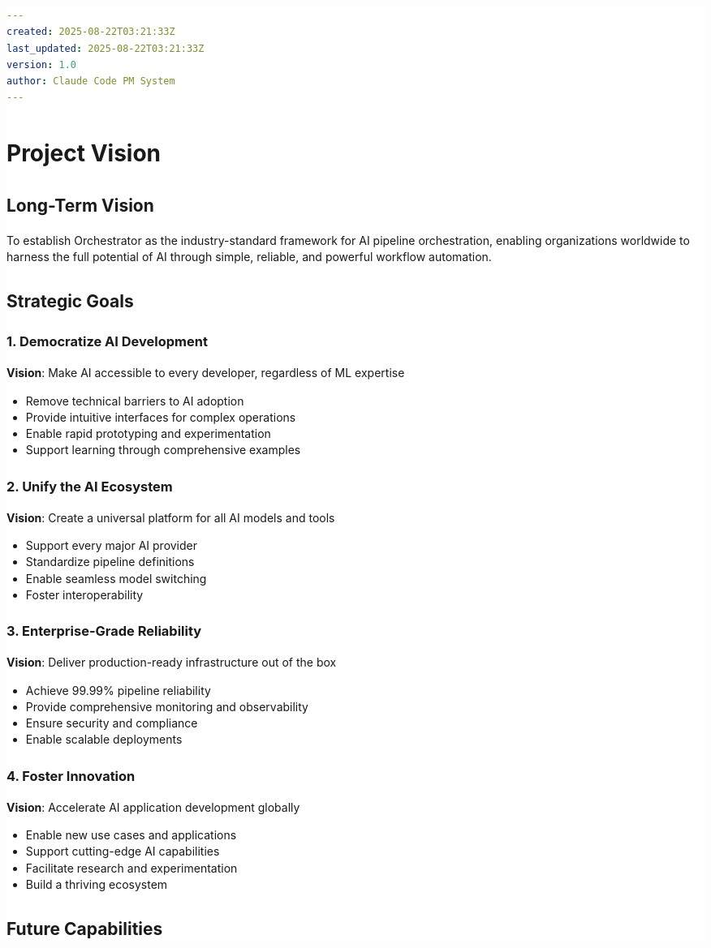 ```yaml
---
created: 2025-08-22T03:21:33Z
last_updated: 2025-08-22T03:21:33Z
version: 1.0
author: Claude Code PM System
---
```


# Project Vision

## Long-Term Vision
To establish Orchestrator as the industry-standard framework for AI pipeline orchestration, enabling organizations worldwide to harness the full potential of AI through simple, reliable, and powerful workflow automation.

## Strategic Goals

### 1. Democratize AI Development
**Vision**: Make AI accessible to every developer, regardless of ML expertise
- Remove technical barriers to AI adoption
- Provide intuitive interfaces for complex operations
- Enable rapid prototyping and experimentation
- Support learning through comprehensive examples

### 2. Unify the AI Ecosystem
**Vision**: Create a universal platform for all AI models and tools
- Support every major AI provider
- Standardize pipeline definitions
- Enable seamless model switching
- Foster interoperability

### 3. Enterprise-Grade Reliability
**Vision**: Deliver production-ready infrastructure out of the box
- Achieve 99.99% pipeline reliability
- Provide comprehensive monitoring and observability
- Ensure security and compliance
- Enable scalable deployments

### 4. Foster Innovation
**Vision**: Accelerate AI application development globally
- Enable new use cases and applications
- Support cutting-edge AI capabilities
- Facilitate research and experimentation
- Build a thriving ecosystem

## Future Capabilities
